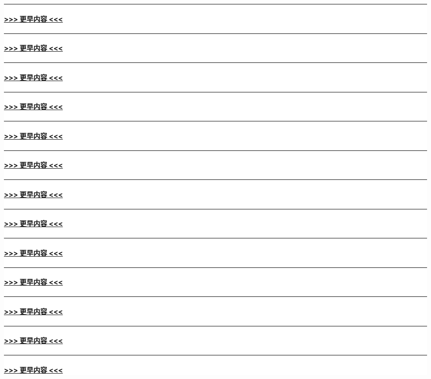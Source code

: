 ----
#### [ >>> 更早内容 <<< ](../indexes/sedskxGVP-earlier.md?t=10210102)

----
#### [ >>> 更早内容 <<< ](../indexes/sedskxGVP-earlier.md?t=10210152)

----
#### [ >>> 更早内容 <<< ](../indexes/sedskxGVP-earlier.md?t=10210202)

----
#### [ >>> 更早内容 <<< ](../indexes/sedskxGVP-earlier.md?t=10210251)

----
#### [ >>> 更早内容 <<< ](../indexes/sedskxGVP-earlier.md?t=10210303)

----
#### [ >>> 更早内容 <<< ](../indexes/sedskxGVP-earlier.md?t=10210351)

----
#### [ >>> 更早内容 <<< ](../indexes/sedskxGVP-earlier.md?t=10210403)

----
#### [ >>> 更早内容 <<< ](../indexes/sedskxGVP-earlier.md?t=10210451)

----
#### [ >>> 更早内容 <<< ](../indexes/sedskxGVP-earlier.md?t=10210502)

----
#### [ >>> 更早内容 <<< ](../indexes/sedskxGVP-earlier.md?t=10210551)

----
#### [ >>> 更早内容 <<< ](../indexes/sedskxGVP-earlier.md?t=10210602)

----
#### [ >>> 更早内容 <<< ](../indexes/sedskxGVP-earlier.md?t=10210651)

----
#### [ >>> 更早内容 <<< ](../indexes/sedskxGVP-earlier.md?t=10210703)
